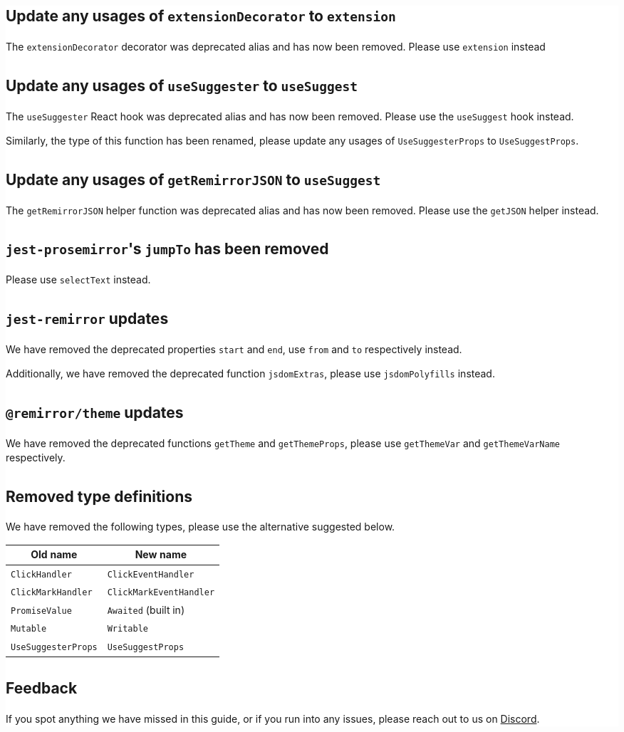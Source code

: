 ## Update any usages of `extensionDecorator` to `extension`

The `extensionDecorator` decorator was deprecated alias and has now been removed. Please use `extension` instead

## Update any usages of `useSuggester` to `useSuggest`

The `useSuggester` React hook was deprecated alias and has now been removed. Please use the `useSuggest` hook instead.

Similarly, the type of this function has been renamed, please update any usages of `UseSuggesterProps` to `UseSuggestProps`.

## Update any usages of `getRemirrorJSON` to `useSuggest`

The `getRemirrorJSON` helper function was deprecated alias and has now been removed. Please use the `getJSON` helper instead.

## `jest-prosemirror`'s `jumpTo` has been removed

Please use `selectText` instead.

## `jest-remirror` updates

We have removed the deprecated properties `start` and `end`, use `from` and `to` respectively instead.

Additionally, we have removed the deprecated function `jsdomExtras`, please use `jsdomPolyfills` instead.

## `@remirror/theme` updates

We have removed the deprecated functions `getTheme` and `getThemeProps`, please use `getThemeVar` and `getThemeVarName` respectively.

## Removed type definitions

We have removed the following types, please use the alternative suggested below.

| Old name            | New name                |
| ------------------- | ----------------------- |
| `ClickHandler`      | `ClickEventHandler`     |
| `ClickMarkHandler`  | `ClickMarkEventHandler` |
| `PromiseValue`      | `Awaited` (built in)    |
| `Mutable`           | `Writable`              |
| `UseSuggesterProps` | `UseSuggestProps`       |

## Feedback

If you spot anything we have missed in this guide, or if you run into any issues, please reach out to us on [Discord](https://remirror.io/chat).
